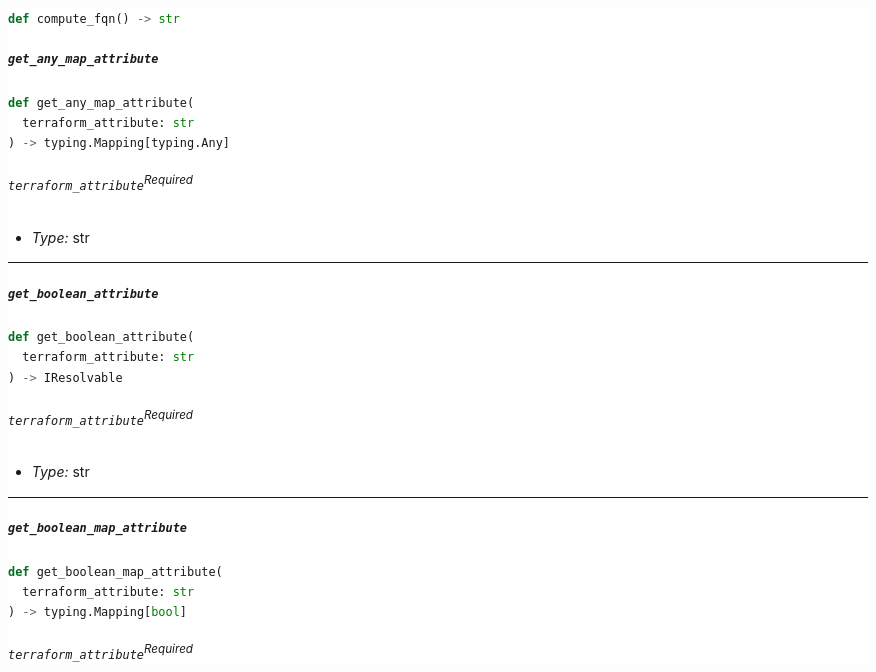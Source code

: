 ```python
def compute_fqn() -> str
```

##### `get_any_map_attribute` <a name="get_any_map_attribute" id="rhizo-co-terraform-provider-oci.odaOdaInstance.OdaOdaInstanceRestrictedOperationsOutputReference.getAnyMapAttribute"></a>

```python
def get_any_map_attribute(
  terraform_attribute: str
) -> typing.Mapping[typing.Any]
```

###### `terraform_attribute`<sup>Required</sup> <a name="terraform_attribute" id="rhizo-co-terraform-provider-oci.odaOdaInstance.OdaOdaInstanceRestrictedOperationsOutputReference.getAnyMapAttribute.parameter.terraformAttribute"></a>

- *Type:* str

---

##### `get_boolean_attribute` <a name="get_boolean_attribute" id="rhizo-co-terraform-provider-oci.odaOdaInstance.OdaOdaInstanceRestrictedOperationsOutputReference.getBooleanAttribute"></a>

```python
def get_boolean_attribute(
  terraform_attribute: str
) -> IResolvable
```

###### `terraform_attribute`<sup>Required</sup> <a name="terraform_attribute" id="rhizo-co-terraform-provider-oci.odaOdaInstance.OdaOdaInstanceRestrictedOperationsOutputReference.getBooleanAttribute.parameter.terraformAttribute"></a>

- *Type:* str

---

##### `get_boolean_map_attribute` <a name="get_boolean_map_attribute" id="rhizo-co-terraform-provider-oci.odaOdaInstance.OdaOdaInstanceRestrictedOperationsOutputReference.getBooleanMapAttribute"></a>

```python
def get_boolean_map_attribute(
  terraform_attribute: str
) -> typing.Mapping[bool]
```

###### `terraform_attribute`<sup>Required</sup> <a name="terraform_attribute" id="rhizo-co-terraform-provider-oci.odaOdaInstance.OdaOdaInstanceRestrictedOperationsOutputReference.getBooleanMapAttribute.parameter.terraformAttribute"></a>
